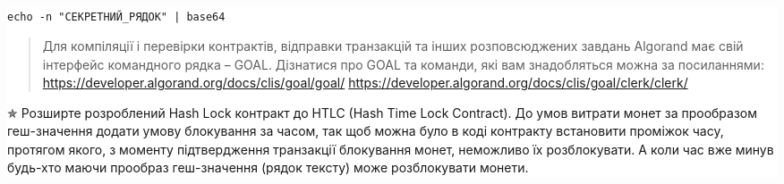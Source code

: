 `echo -n "СЕКРЕТНИЙ_РЯДОК" | base64`

> Для компіляції і перевірки контрактів, відправки транзакцій та інших розповсюджених завдань Algorand має свій інтерфейс 
командного рядка – GOAL. Дізнатися про GOAL та команди, які вам знадобляться можна за посиланнями:
https://developer.algorand.org/docs/clis/goal/goal/
https://developer.algorand.org/docs/clis/goal/clerk/clerk/

✯ Розширте розроблений Hash Lock контракт до HTLC (Hash Time Lock Contract). До умов витрати монет за прообразом 
геш-значення додати умову блокування за часом, так щоб можна було в коді контракту встановити проміжок часу, протягом 
якого, з моменту підтвердження транзакції блокування монет, неможливо їх розблокувати. А коли час вже минув будь-хто 
маючи прообраз геш-значення (рядок тексту) може розблокувати монети.
